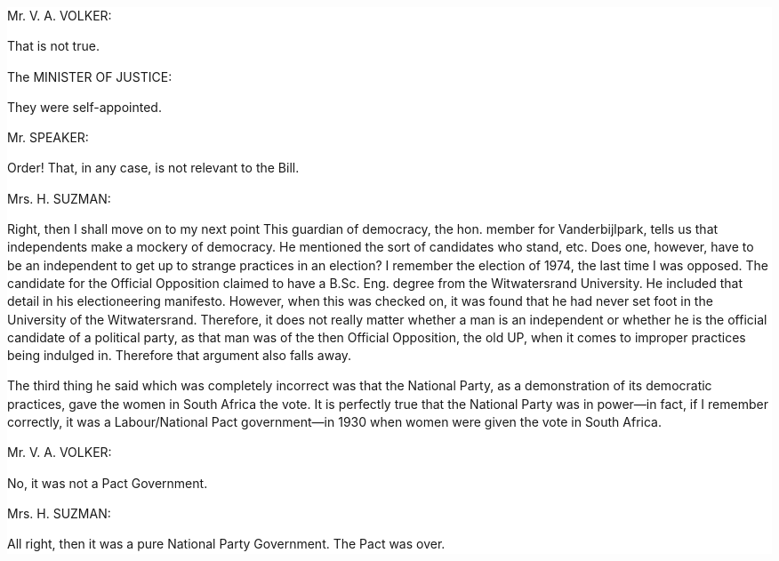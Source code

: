 </speech>

<speech by="#volker">

<from>Mr. <person refersTo="hansard_za">V. A. VOLKER</person>:</from>

<p>That is not true.</p>

</speech>

<speech by="#minister_of_justice">

<from><span class="col_9059-9060" refersTo="page_1399"/>The <person refersTo="hansard_za">MINISTER OF JUSTICE</person>:</from>

<p>They were self-appointed.</p>

</speech>

<speech by="#speaker">

<from>Mr. <person refersTo="hansard_za">SPEAKER</person>:</from>

<p>Order! That, in any case, is not relevant to the Bill.</p>

</speech>

<speech by="#suzman">

<from>Mrs. <person refersTo="hansard_za">H. SUZMAN</person>:</from>

<p>Right, then I shall move on to my next point This guardian of democracy, the hon. member for Vanderbijlpark, tells us that independents make a mockery of democracy. He mentioned the sort of candidates who stand, etc. Does one, however, have to be an independent to get up to strange practices in an election&#x003F; I remember the election of 1974, the last time I was opposed. The candidate for the Official Opposition claimed to have a B.Sc. Eng. degree from the Witwatersrand University. He included that detail in his electioneering manifesto. However, when this was checked on, it was found that he had never set foot in the University of the Witwatersrand. Therefore, it does not really matter whether a man is an independent or whether he is the official candidate of a political party, as that man was of the then Official Opposition, the old UP, when it comes to improper practices being indulged in. Therefore that argument also falls away.</p>

<p>The third thing he said which was completely incorrect was that the National Party, as a demonstration of its democratic practices, gave the women in South Africa the vote. It is perfectly true that the National Party was in power&#x2014;in fact, if I remember correctly, it was a Labour/National Pact government&#x2014;in 1930 when women were given the vote in South Africa.</p>

</speech>

<speech by="#volker">

<from>Mr. <person refersTo="hansard_za">V. A. VOLKER</person>:</from>

<p>No, it was not a Pact Government.</p>

</speech>

<speech by="#suzman">

<from>Mrs. <person refersTo="hansard_za">H. SUZMAN</person>:</from>

<p>All right, then it was a pure National Party Government. The Pact was over.</p>
